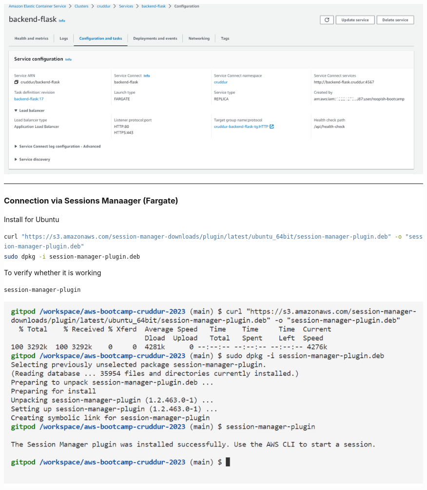 ![ECS cluster backendflask](./assets/Week6_25_ECSclusterbackendflask.PNG)

----------------------------
### Connection via Sessions Manaager (Fargate)


 Install for Ubuntu

 ```sh
 curl "https://s3.amazonaws.com/session-manager-downloads/plugin/latest/ubuntu_64bit/session-manager-plugin.deb" -o "session-manager-plugin.deb"
 sudo dpkg -i session-manager-plugin.deb
 ```

 To verify whether it is working

 ```sh
 session-manager-plugin
 ```
 ![SessionManagerPlugin](./assets/week6_26_SessionManagerPlugin.PNG)
